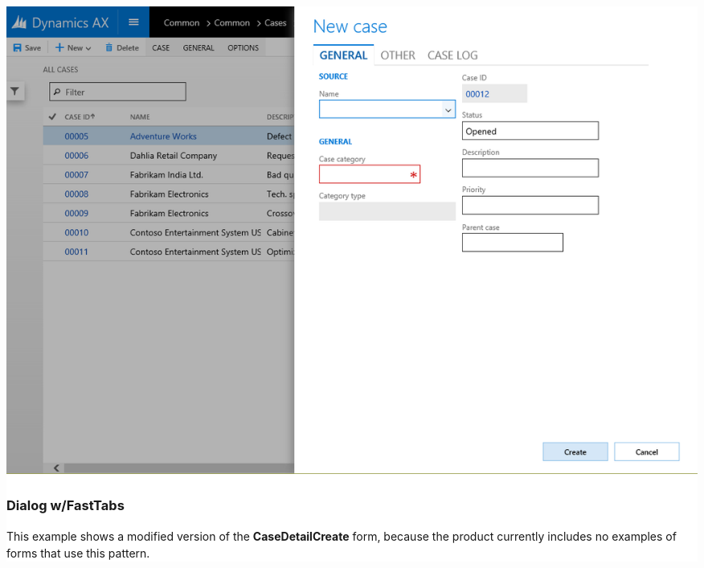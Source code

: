 [![DialogForm(6)](./media/dialogform6.png)](./media/dialogform6.png)

### Dialog w/FastTabs

This example shows a modified version of the **CaseDetailCreate** form, because the product currently includes no examples of forms that use this pattern. 
